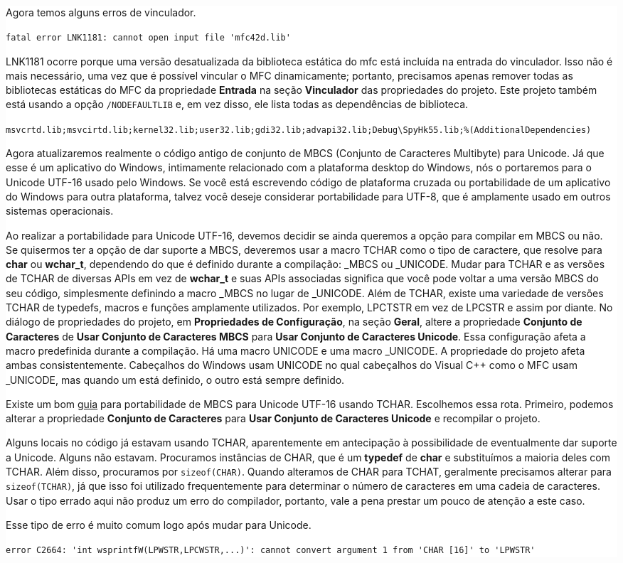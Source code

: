 Agora temos alguns erros de vinculador.

```Output
fatal error LNK1181: cannot open input file 'mfc42d.lib'
```

LNK1181 ocorre porque uma versão desatualizada da biblioteca estática do mfc está incluída na entrada do vinculador. Isso não é mais necessário, uma vez que é possível vincular o MFC dinamicamente; portanto, precisamos apenas remover todas as bibliotecas estáticas do MFC da propriedade **Entrada** na seção **Vinculador** das propriedades do projeto. Este projeto também está usando a opção `/NODEFAULTLIB` e, em vez disso, ele lista todas as dependências de biblioteca.

```
msvcrtd.lib;msvcirtd.lib;kernel32.lib;user32.lib;gdi32.lib;advapi32.lib;Debug\SpyHk55.lib;%(AdditionalDependencies)
```

Agora atualizaremos realmente o código antigo de conjunto de MBCS (Conjunto de Caracteres Multibyte) para Unicode. Já que esse é um aplicativo do Windows, intimamente relacionado com a plataforma desktop do Windows, nós o portaremos para o Unicode UTF-16 usado pelo Windows. Se você está escrevendo código de plataforma cruzada ou portabilidade de um aplicativo do Windows para outra plataforma, talvez você deseje considerar portabilidade para UTF-8, que é amplamente usado em outros sistemas operacionais.

Ao realizar a portabilidade para Unicode UTF-16, devemos decidir se ainda queremos a opção para compilar em MBCS ou não.  Se quisermos ter a opção de dar suporte a MBCS, deveremos usar a macro TCHAR como o tipo de caractere, que resolve para **char** ou **wchar_t**, dependendo do que é definido durante a compilação: \_MBCS ou \_UNICODE. Mudar para TCHAR e as versões de TCHAR de diversas APIs em vez de **wchar_t** e suas APIs associadas significa que você pode voltar a uma versão MBCS do seu código, simplesmente definindo a macro \_MBCS no lugar de \_UNICODE. Além de TCHAR, existe uma variedade de versões TCHAR de typedefs, macros e funções amplamente utilizados. Por exemplo, LPCTSTR em vez de LPCSTR e assim por diante. No diálogo de propriedades do projeto, em **Propriedades de Configuração**, na seção **Geral**, altere a propriedade **Conjunto de Caracteres** de **Usar Conjunto de Caracteres MBCS** para **Usar Conjunto de Caracteres Unicode**. Essa configuração afeta a macro predefinida durante a compilação. Há uma macro UNICODE e uma macro \_UNICODE. A propriedade do projeto afeta ambas consistentemente. Cabeçalhos do Windows usam UNICODE no qual cabeçalhos do Visual C++ como o MFC usam \_UNICODE, mas quando um está definido, o outro está sempre definido.

Existe um bom [guia](https://msdn.microsoft.com/library/cc194801.aspx) para portabilidade de MBCS para Unicode UTF-16 usando TCHAR. Escolhemos essa rota. Primeiro, podemos alterar a propriedade **Conjunto de Caracteres** para **Usar Conjunto de Caracteres Unicode** e recompilar o projeto.

Alguns locais no código já estavam usando TCHAR, aparentemente em antecipação à possibilidade de eventualmente dar suporte a Unicode. Alguns não estavam. Procuramos instâncias de CHAR, que é um **typedef** de **char** e substituímos a maioria deles com TCHAR. Além disso, procuramos por `sizeof(CHAR)`. Quando alteramos de CHAR para TCHAT, geralmente precisamos alterar para `sizeof(TCHAR)`, já que isso foi utilizado frequentemente para determinar o número de caracteres em uma cadeia de caracteres. Usar o tipo errado aqui não produz um erro do compilador, portanto, vale a pena prestar um pouco de atenção a este caso.

Esse tipo de erro é muito comum logo após mudar para Unicode.

```Output
error C2664: 'int wsprintfW(LPWSTR,LPCWSTR,...)': cannot convert argument 1 from 'CHAR [16]' to 'LPWSTR'
```
